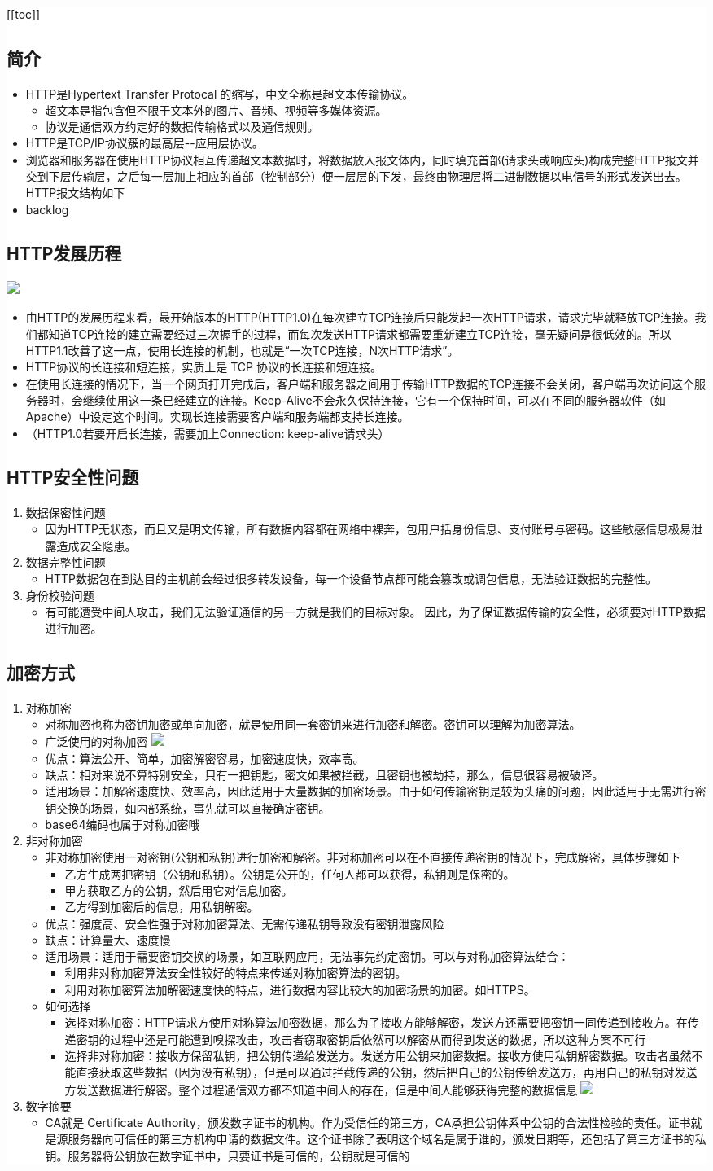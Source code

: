 [[toc]]
## 简介
- HTTP是Hypertext Transfer Protocal 的缩写，中文全称是超文本传输协议。
	- 超文本是指包含但不限于文本外的图片、音频、视频等多媒体资源。
	- 协议是通信双方约定好的数据传输格式以及通信规则。
- HTTP是TCP/IP协议簇的最高层--应用层协议。
- 浏览器和服务器在使用HTTP协议相互传递超文本数据时，将数据放入报文体内，同时填充首部(请求头或响应头)构成完整HTTP报文并交到下层传输层，之后每一层加上相应的首部（控制部分）便一层层的下发，最终由物理层将二进制数据以电信号的形式发送出去。HTTP报文结构如下
- backlog
## HTTP发展历程
![](~@img/Snipaste_2022-05-09_11-09-54.png)
- 由HTTP的发展历程来看，最开始版本的HTTP(HTTP1.0)在每次建立TCP连接后只能发起一次HTTP请求，请求完毕就释放TCP连接。我们都知道TCP连接的建立需要经过三次握手的过程，而每次发送HTTP请求都需要重新建立TCP连接，毫无疑问是很低效的。所以HTTP1.1改善了这一点，使用长连接的机制，也就是“一次TCP连接，N次HTTP请求”。
- HTTP协议的长连接和短连接，实质上是 TCP 协议的长连接和短连接。
- 在使用长连接的情况下，当一个网页打开完成后，客户端和服务器之间用于传输HTTP数据的TCP连接不会关闭，客户端再次访问这个服务器时，会继续使用这一条已经建立的连接。Keep-Alive不会永久保持连接，它有一个保持时间，可以在不同的服务器软件（如Apache）中设定这个时间。实现长连接需要客户端和服务端都支持长连接。
- （HTTP1.0若要开启长连接，需要加上Connection: keep-alive请求头）
## HTTP安全性问题
1. 数据保密性问题
	- 因为HTTP无状态，而且又是明文传输，所有数据内容都在网络中裸奔，包用户括身份信息、支付账号与密码。这些敏感信息极易泄露造成安全隐患。
1. 数据完整性问题
	- HTTP数据包在到达目的主机前会经过很多转发设备，每一个设备节点都可能会篡改或调包信息，无法验证数据的完整性。
1. 身份校验问题
	- 有可能遭受中间人攻击，我们无法验证通信的另一方就是我们的目标对象。
因此，为了保证数据传输的安全性，必须要对HTTP数据进行加密。
## 加密方式
1. 对称加密
	- 对称加密也称为密钥加密或单向加密，就是使用同一套密钥来进行加密和解密。密钥可以理解为加密算法。
	- 广泛使用的对称加密
	![](~@img/Snipaste_2022-05-09_11-21-50.png)
	- 优点：算法公开、简单，加密解密容易，加密速度快，效率高。
	- 缺点：相对来说不算特别安全，只有一把钥匙，密文如果被拦截，且密钥也被劫持，那么，信息很容易被破译。
	- 适用场景：加解密速度快、效率高，因此适用于大量数据的加密场景。由于如何传输密钥是较为头痛的问题，因此适用于无需进行密钥交换的场景，如内部系统，事先就可以直接确定密钥。
	- base64编码也属于对称加密哦
2. 非对称加密
	- 非对称加密使用一对密钥(公钥和私钥)进行加密和解密。非对称加密可以在不直接传递密钥的情况下，完成解密，具体步骤如下
		- 乙方生成两把密钥（公钥和私钥）。公钥是公开的，任何人都可以获得，私钥则是保密的。
		- 甲方获取乙方的公钥，然后用它对信息加密。
		- 乙方得到加密后的信息，用私钥解密。
	- 优点：强度高、安全性强于对称加密算法、无需传递私钥导致没有密钥泄露风险
	- 缺点：计算量大、速度慢
	- 适用场景：适用于需要密钥交换的场景，如互联网应用，无法事先约定密钥。可以与对称加密算法结合：
		- 利用非对称加密算法安全性较好的特点来传递对称加密算法的密钥。
		- 利用对称加密算法加解密速度快的特点，进行数据内容比较大的加密场景的加密。如HTTPS。
	- 如何选择
		- 选择对称加密：HTTP请求方使用对称算法加密数据，那么为了接收方能够解密，发送方还需要把密钥一同传递到接收方。在传递密钥的过程中还是可能遭到嗅探攻击，攻击者窃取密钥后依然可以解密从而得到发送的数据，所以这种方案不可行
		- 选择非对称加密：接收方保留私钥，把公钥传递给发送方。发送方用公钥来加密数据。接收方使用私钥解密数据。攻击者虽然不能直接获取这些数据（因为没有私钥），但是可以通过拦截传递的公钥，然后把自己的公钥传给发送方，再用自己的私钥对发送方发送数据进行解密。整个过程通信双方都不知道中间人的存在，但是中间人能够获得完整的数据信息
		![](~@img/Snipaste_2022-05-09_13-29-48.png)
3. 数字摘要
	- CA就是 Certificate Authority，颁发数字证书的机构。作为受信任的第三方，CA承担公钥体系中公钥的合法性检验的责任。证书就是源服务器向可信任的第三方机构申请的数据文件。这个证书除了表明这个域名是属于谁的，颁发日期等，还包括了第三方证书的私钥。服务器将公钥放在数字证书中，只要证书是可信的，公钥就是可信的
